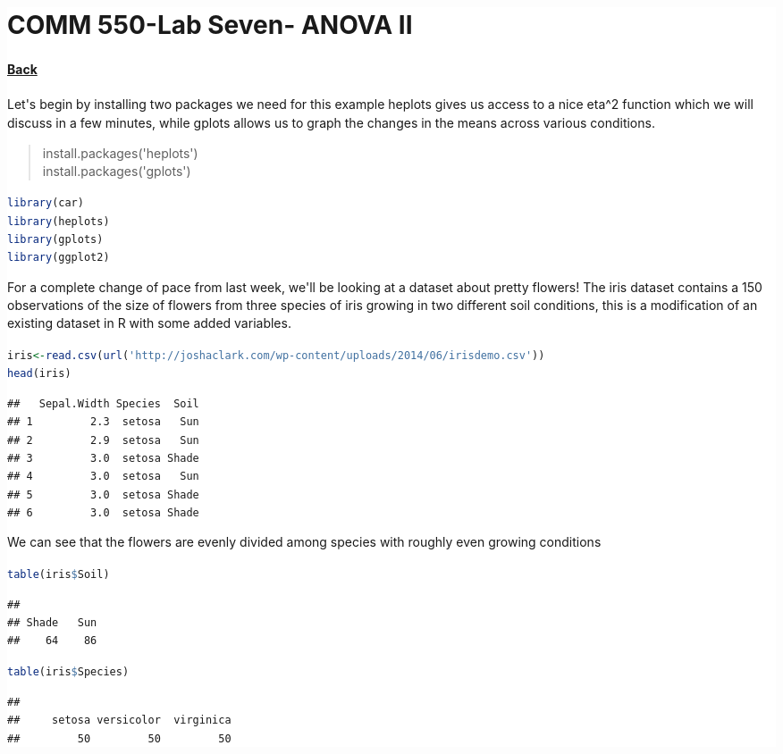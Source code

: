 COMM 550-Lab Seven- ANOVA II
=========================================================== 
#### [Back](http://joshaclark.com/?page_id=138)
Let's begin by installing two packages we need for this example
heplots gives us access to a nice eta^2 function which we will
discuss in a few minutes, while gplots allows us to graph the
changes in the means across various conditions. 
>install.packages('heplots')   
>install.packages('gplots')   


```r
library(car)
library(heplots)
library(gplots)
library(ggplot2)
```

For a complete change of pace from last week, we'll be looking at 
a dataset about pretty flowers! The iris dataset contains a 150 observations
of the size of flowers from three species of iris growing in two different soil conditions, this is a modification of an existing dataset in R with some added variables.


```r
iris<-read.csv(url('http://joshaclark.com/wp-content/uploads/2014/06/irisdemo.csv'))
head(iris)
```

```
##   Sepal.Width Species  Soil
## 1         2.3  setosa   Sun
## 2         2.9  setosa   Sun
## 3         3.0  setosa Shade
## 4         3.0  setosa   Sun
## 5         3.0  setosa Shade
## 6         3.0  setosa Shade
```

We can see that the flowers are evenly divided among species with roughly even growing 
conditions


```r
table(iris$Soil)
```

```
## 
## Shade   Sun 
##    64    86
```

```r
table(iris$Species)
```

```
## 
##     setosa versicolor  virginica 
##         50         50         50
```
